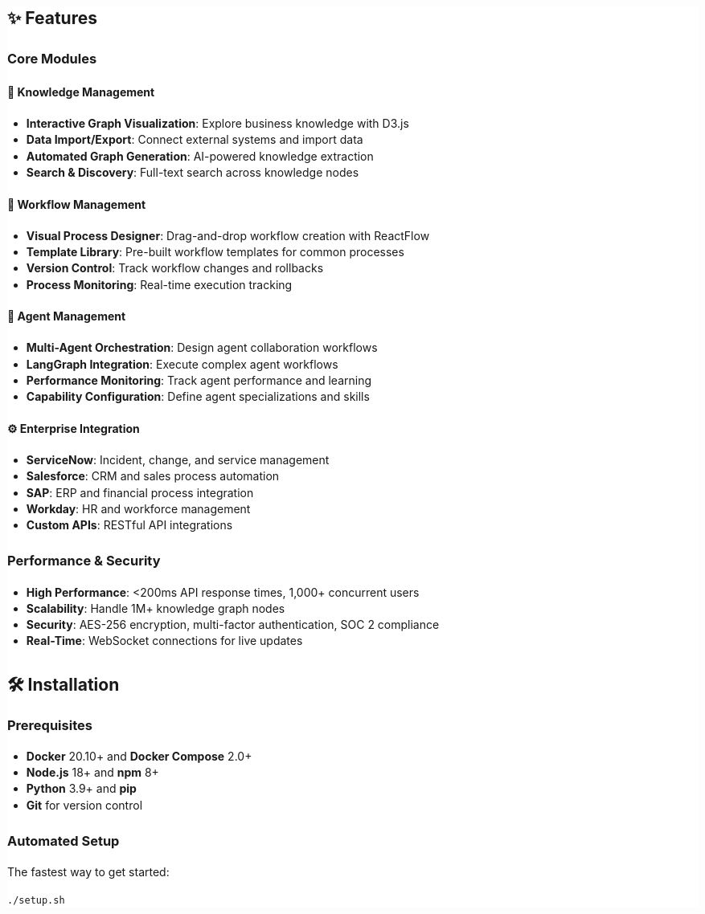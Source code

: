 ## ✨ Features

### Core Modules

#### 🧠 Knowledge Management
- **Interactive Graph Visualization**: Explore business knowledge with D3.js
- **Data Import/Export**: Connect external systems and import data
- **Automated Graph Generation**: AI-powered knowledge extraction
- **Search & Discovery**: Full-text search across knowledge nodes

#### 🔄 Workflow Management  
- **Visual Process Designer**: Drag-and-drop workflow creation with ReactFlow
- **Template Library**: Pre-built workflow templates for common processes
- **Version Control**: Track workflow changes and rollbacks
- **Process Monitoring**: Real-time execution tracking

#### 🤖 Agent Management
- **Multi-Agent Orchestration**: Design agent collaboration workflows
- **LangGraph Integration**: Execute complex agent workflows
- **Performance Monitoring**: Track agent performance and learning
- **Capability Configuration**: Define agent specializations and skills

#### ⚙️ Enterprise Integration
- **ServiceNow**: Incident, change, and service management
- **Salesforce**: CRM and sales process automation
- **SAP**: ERP and financial process integration
- **Workday**: HR and workforce management
- **Custom APIs**: RESTful API integrations

### Performance & Security

- **High Performance**: <200ms API response times, 1,000+ concurrent users
- **Scalability**: Handle 1M+ knowledge graph nodes
- **Security**: AES-256 encryption, multi-factor authentication, SOC 2 compliance
- **Real-Time**: WebSocket connections for live updates

## 🛠️ Installation

### Prerequisites

- **Docker** 20.10+ and **Docker Compose** 2.0+
- **Node.js** 18+ and **npm** 8+
- **Python** 3.9+ and **pip**
- **Git** for version control

### Automated Setup

The fastest way to get started:

```bash
./setup.sh
```
